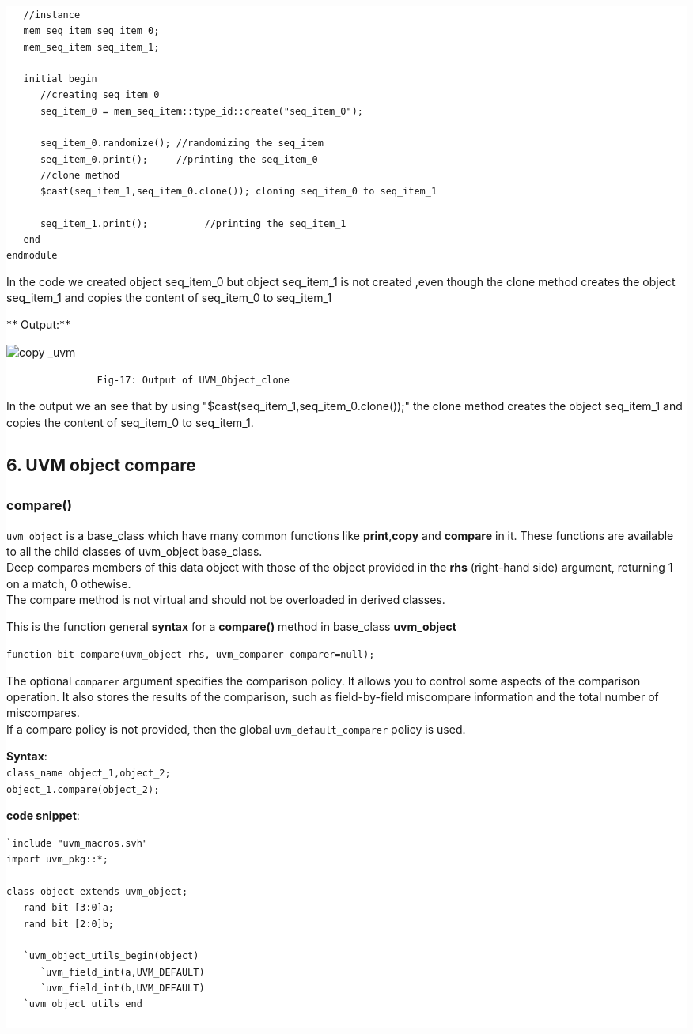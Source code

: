 ```
   //instance
   mem_seq_item seq_item_0;
   mem_seq_item seq_item_1;
  
   initial begin
      //creating seq_item_0  
      seq_item_0 = mem_seq_item::type_id::create("seq_item_0"); 
    
      seq_item_0.randomize(); //randomizing the seq_item   
      seq_item_0.print();     //printing the seq_item_0
      //clone method
      $cast(seq_item_1,seq_item_0.clone()); cloning seq_item_0 to seq_item_1
    
      seq_item_1.print();          //printing the seq_item_1
   end  
endmodule   
```
    
In the code we created object  seq_item_0  but object seq_item_1 is not created ,even though the clone method creates the object seq_item_1 and copies the content of seq_item_0 to seq_item_1  

** Output:**  

<img width="598" alt="copy _uvm" src="https://user-images.githubusercontent.com/113413253/198214527-7a90bee0-31e2-4e89-94b1-88bc24f50461.png">  

                    Fig-17: Output of UVM_Object_clone   

In the output we an see that by using "$cast(seq_item_1,seq_item_0.clone());" the clone method creates the object seq_item_1 and copies the content of seq_item_0 to seq_item_1.  

## 6. UVM object compare  

### compare()

`uvm_object` is a base_class which have many common functions like **print**,**copy** and **compare** in it. These functions are available to all the child classes of uvm_object base_class.  
Deep compares members of this data object with those of the object provided in the **rhs** (right-hand side) argument, returning 1 on a match, 0 othewise.  
The compare method is not virtual and should not be overloaded in derived classes.  

This is the function general **syntax** for a **compare()** method in base_class **uvm_object**
  
`function bit compare(uvm_object rhs, uvm_comparer comparer=null);`  

The optional `comparer` argument specifies the comparison policy. It allows you to control some aspects of the comparison operation. It also stores the results of the comparison, such as field-by-field miscompare information and the total number of miscompares.  
If a compare policy is not provided, then the global `uvm_default_comparer` policy is used.  

**Syntax**:  
`class_name object_1,object_2;`  
`object_1.compare(object_2);`  

**code snippet**:  
```
`include "uvm_macros.svh"
import uvm_pkg::*;

class object extends uvm_object;
   rand bit [3:0]a;
   rand bit [2:0]b;
  
   `uvm_object_utils_begin(object)
      `uvm_field_int(a,UVM_DEFAULT)
      `uvm_field_int(b,UVM_DEFAULT)
   `uvm_object_utils_end
  
```